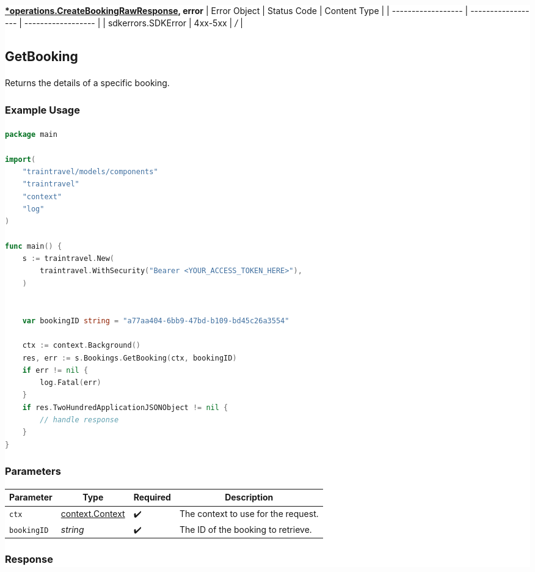 **[*operations.CreateBookingRawResponse](../../models/operations/createbookingrawresponse.md), error**
| Error Object       | Status Code        | Content Type       |
| ------------------ | ------------------ | ------------------ |
| sdkerrors.SDKError | 4xx-5xx            | */*                |

## GetBooking

Returns the details of a specific booking.

### Example Usage

```go
package main

import(
	"traintravel/models/components"
	"traintravel"
	"context"
	"log"
)

func main() {
    s := traintravel.New(
        traintravel.WithSecurity("Bearer <YOUR_ACCESS_TOKEN_HERE>"),
    )


    var bookingID string = "a77aa404-6bb9-47bd-b109-bd45c26a3554"

    ctx := context.Background()
    res, err := s.Bookings.GetBooking(ctx, bookingID)
    if err != nil {
        log.Fatal(err)
    }
    if res.TwoHundredApplicationJSONObject != nil {
        // handle response
    }
}
```

### Parameters

| Parameter                                             | Type                                                  | Required                                              | Description                                           |
| ----------------------------------------------------- | ----------------------------------------------------- | ----------------------------------------------------- | ----------------------------------------------------- |
| `ctx`                                                 | [context.Context](https://pkg.go.dev/context#Context) | :heavy_check_mark:                                    | The context to use for the request.                   |
| `bookingID`                                           | *string*                                              | :heavy_check_mark:                                    | The ID of the booking to retrieve.                    |


### Response
